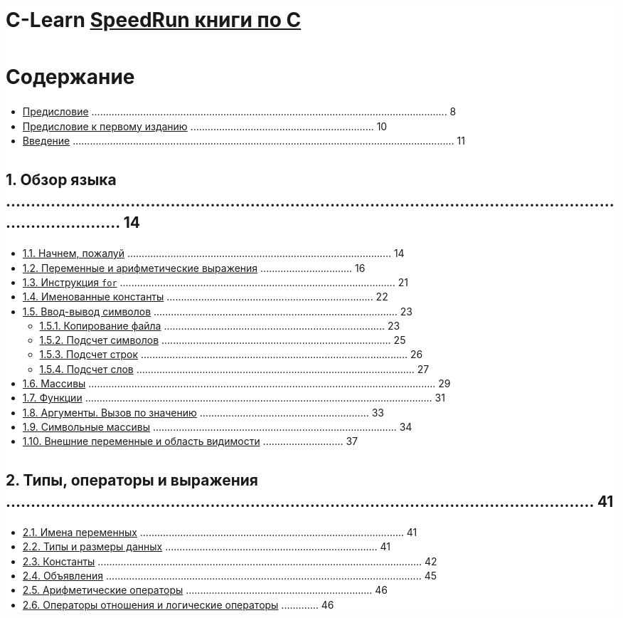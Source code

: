 # C-Learn [SpeedRun книги по С](http://www.r-5.org/files/books/computers/languages/c/kr/Brian_Kernighan_Dennis_Ritchie-The_C_Programming_Language-RU.pdf)

# Содержание

- [Предисловие](#предисловие) ............................................................................................................................ 8
- [Предисловие к первому изданию](#предисловие-к-первому-изданию) ................................................................ 10
- [Введение](#введение) ..................................................................................................................................... 11

## 1. Обзор языка ................................................................................................................................................. 14
- [1.1. Начнем, пожалуй](#11-начнем-пожалуй) ............................................................................................ 14
- [1.2. Переменные и арифметические выражения](#12-переменные-и-арифметические-выражения) ................................ 16
- [1.3. Инструкция `for`](#13-инструкция-for) ................................................................................................ 21
- [1.4. Именованные константы](#14-именованные-константы) ........................................................................ 22
- [1.5. Ввод-вывод символов](#15-ввод-вывод-символов) ..................................................................................... 23
  - [1.5.1. Копирование файла](#151-копирование-файла) ............................................................................. 23
  - [1.5.2. Подсчет символов](#152-подсчет-символов) ................................................................................ 25
  - [1.5.3. Подсчет строк](#153-подсчет-строк) ............................................................................................. 26
  - [1.5.4. Подсчет слов](#154-подсчет-слов) ................................................................................................. 27
- [1.6. Массивы](#16-массивы) ......................................................................................................................... 29
- [1.7. Функции](#17-функции) ......................................................................................................................... 31
- [1.8. Аргументы. Вызов по значению](#18-аргументы-вызов-по-значению) ........................................................... 33
- [1.9. Символьные массивы](#19-символьные-массивы) ..................................................................................... 34
- [1.10. Внешние переменные и область видимости](#110-внешние-переменные-и-область-видимости) ............................ 37

## 2. Типы, операторы и выражения ...................................................................................................................... 41
- [2.1. Имена переменных](#21-имена-переменных) ............................................................................................ 41
- [2.2. Типы и размеры данных](#22-типы-и-размеры-данных) .......................................................................... 41
- [2.3. Константы](#23-константы) ................................................................................................................. 42
- [2.4. Объявления](#24-объявления) .............................................................................................................. 45
- [2.5. Арифметические операторы](#25-арифметические-операторы) ................................................................. 46
- [2.6. Операторы отношения и логические операторы](#26-операторы-отношения-и-логические-операторы) ............. 46